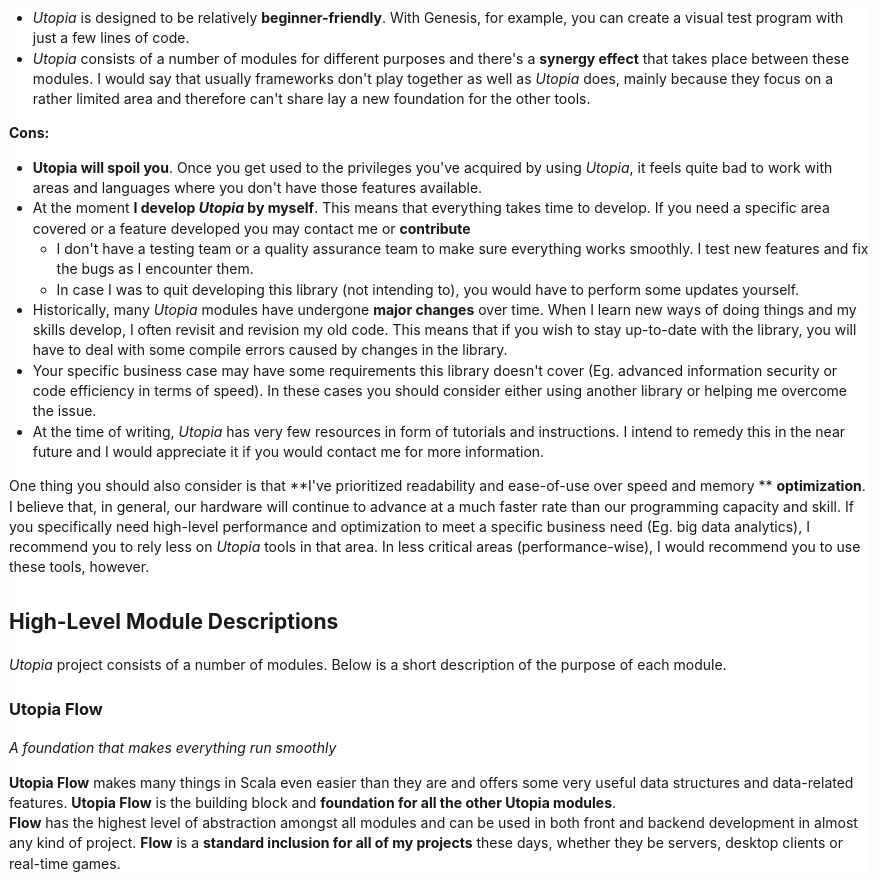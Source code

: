 - *Utopia* is designed to be relatively **beginner-friendly**. With Genesis, for example, you can create a visual test 
program with just a few lines of code.
- *Utopia* consists of a number of modules for different purposes and there's a **synergy effect** that takes 
place between these modules. I would say that usually frameworks don't play together as well as *Utopia* does, 
mainly because they focus on a rather limited area and therefore can't share lay a new foundation for the other tools. 

**Cons:** 
- **Utopia will spoil you**. Once you get used to the privileges you've acquired by using *Utopia*, it feels 
quite bad to work with areas and languages where you don't have those features available.
- At the moment **I develop *Utopia* by myself**. This means that everything takes time to develop. 
If you need a specific area covered or a feature developed you may contact me or **contribute**
    - I don't have a testing team or a quality assurance team to make sure everything works smoothly. 
    I test new features and fix the bugs as I encounter them.
    - In case I was to quit developing this library (not intending to), you would have to perform some updates yourself.
- Historically, many *Utopia* modules have undergone **major changes** over time. When I learn new ways of doing things 
and my skills develop, I often revisit and revision my old code. This means that if you wish to stay up-to-date with 
the library, you will have to deal with some compile errors caused by changes in the library.
- Your specific business case may have some requirements this library doesn't cover 
(Eg. advanced information security or code efficiency in terms of speed). In these cases you should 
consider either using another library or helping me overcome the issue.
- At the time of writing, *Utopia* has very few resources in form of tutorials and instructions. I intend 
to remedy this in the near future and I would appreciate it if you would contact me for more information.

One thing you should also consider is that **I've prioritized readability and ease-of-use over speed and memory **
**optimization**. I believe that, in general, our hardware will continue to advance at a much faster rate than our 
programming capacity and skill. If you specifically need high-level performance and optimization to meet a specific 
business need (Eg. big data analytics), I recommend you to rely less on *Utopia* tools in that area. In less 
critical areas (performance-wise), I would recommend you to use these tools, however.

## High-Level Module Descriptions
*Utopia* project consists of a number of modules. Below is a short description of the purpose of each module.

### Utopia Flow
*A foundation that makes everything run smoothly*  

**Utopia Flow** makes many things in Scala even easier than they are and offers some very useful data structures 
and data-related features. **Utopia Flow** is the building block and **foundation for all the other Utopia modules**.  
**Flow** has the highest level of abstraction amongst all modules and can be used in both front and backend 
development in almost any kind of project. **Flow** is a **standard inclusion for all of my projects** these days, 
whether they be servers, desktop clients or real-time games.
